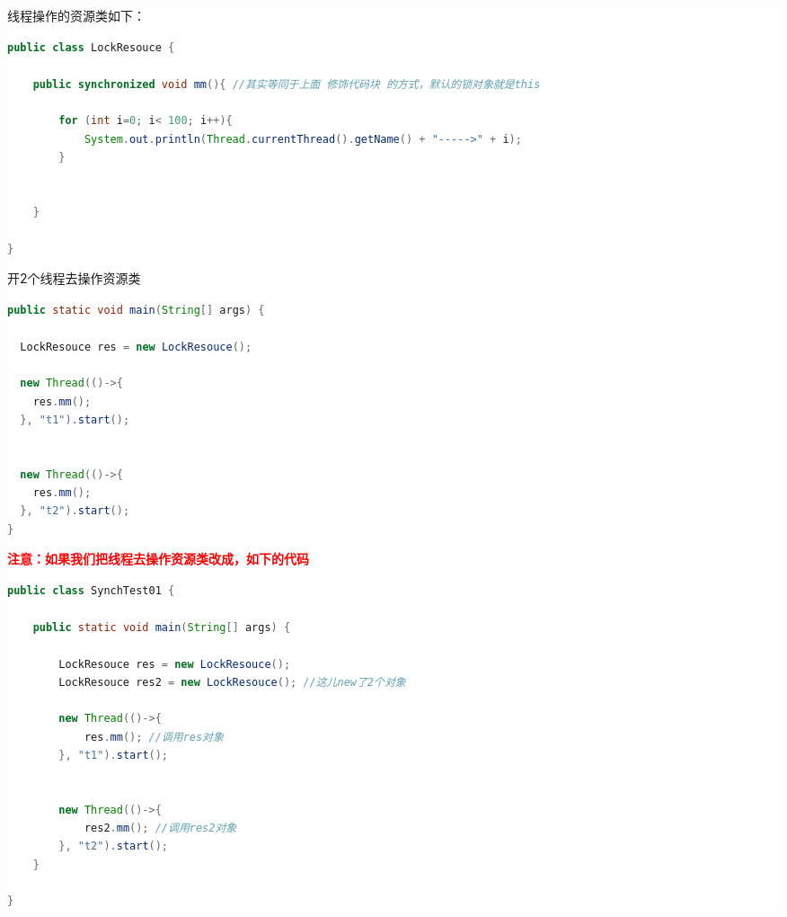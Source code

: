    线程操作的资源类如下：

   ```java
   public class LockResouce {
   
       public synchronized void mm(){ //其实等同于上面 修饰代码块 的方式，默认的锁对象就是this
   
           for (int i=0; i< 100; i++){
               System.out.println(Thread.currentThread().getName() + "----->" + i);
           }
   
   
       }
   
   }
   ```

   开2个线程去操作资源类

   ```java
   public static void main(String[] args) {
   
     LockResouce res = new LockResouce();
   
     new Thread(()->{
       res.mm();
     }, "t1").start();
   
   
     new Thread(()->{
       res.mm();
     }, "t2").start();
   }
   
   ```

   <font color="red">**注意：如果我们把线程去操作资源类改成，如下的代码**</font>

   ```java
   public class SynchTest01 {
   
       public static void main(String[] args) {
   
           LockResouce res = new LockResouce();
           LockResouce res2 = new LockResouce(); //这儿new了2个对象
   
           new Thread(()->{
               res.mm(); //调用res对象
           }, "t1").start();
   
   
           new Thread(()->{
               res2.mm(); //调用res2对象
           }, "t2").start();
       }
   
   }
   ```
